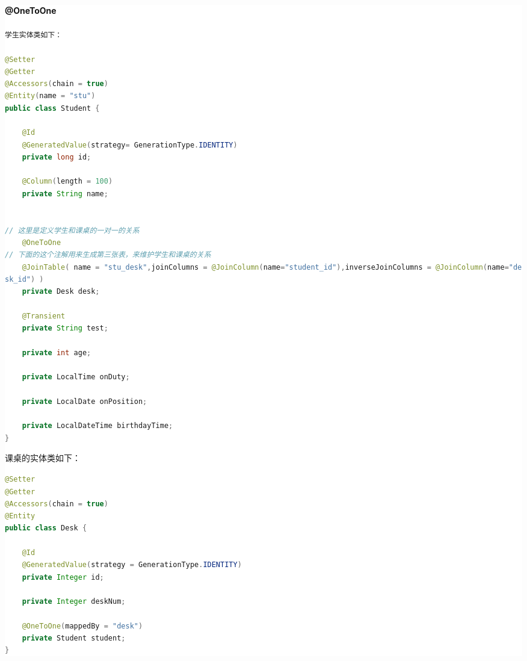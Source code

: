 ####  @OneToOne
```java
学生实体类如下：

@Setter
@Getter
@Accessors(chain = true)
@Entity(name = "stu")
public class Student {

    @Id
    @GeneratedValue(strategy= GenerationType.IDENTITY)
    private long id;

    @Column(length = 100)
    private String name;


// 这里是定义学生和课桌的一对一的关系
    @OneToOne
// 下面的这个注解用来生成第三张表，来维护学生和课桌的关系
    @JoinTable( name = "stu_desk",joinColumns = @JoinColumn(name="student_id"),inverseJoinColumns = @JoinColumn(name="desk_id") )
    private Desk desk;

    @Transient
    private String test;

    private int age;

    private LocalTime onDuty;

    private LocalDate onPosition;

    private LocalDateTime birthdayTime;
}

```

课桌的实体类如下：

```java
@Setter
@Getter
@Accessors(chain = true)
@Entity
public class Desk {

    @Id
    @GeneratedValue(strategy = GenerationType.IDENTITY)
    private Integer id;

    private Integer deskNum;

    @OneToOne(mappedBy = "desk")
    private Student student;
}
```
